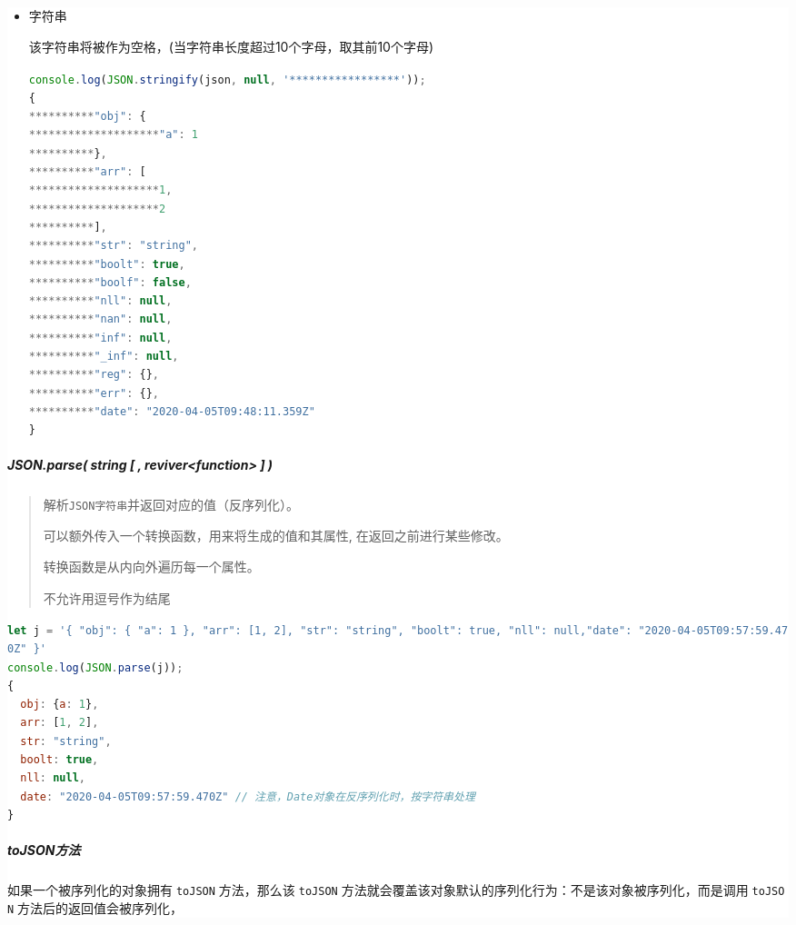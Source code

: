 - 字符串

  该字符串将被作为空格，(当字符串长度超过10个字母，取其前10个字母)

  ```js
  console.log(JSON.stringify(json, null, '*****************'));
  {
  **********"obj": {
  ********************"a": 1
  **********},
  **********"arr": [
  ********************1,
  ********************2
  **********],
  **********"str": "string",
  **********"boolt": true,
  **********"boolf": false,
  **********"nll": null,
  **********"nan": null,
  **********"inf": null,
  **********"_inf": null,
  **********"reg": {},
  **********"err": {},
  **********"date": "2020-04-05T09:48:11.359Z"
  }	
  ```


##### JSON.parse( string  [ , reviver\<function\> ] )

> 解析`JSON字符串`并返回对应的值（反序列化）。
>
> 可以额外传入一个转换函数，用来将生成的值和其属性, 在返回之前进行某些修改。
>
> 转换函数是从内向外遍历每一个属性。
>
> 不允许用逗号作为结尾

```js
let j = '{ "obj": { "a": 1 }, "arr": [1, 2], "str": "string", "boolt": true, "nll": null,"date": "2020-04-05T09:57:59.470Z" }'
console.log(JSON.parse(j));
{
  obj: {a: 1},
  arr: [1, 2],
  str: "string",
  boolt: true,
  nll: null,
  date: "2020-04-05T09:57:59.470Z" // 注意，Date对象在反序列化时，按字符串处理
}
```

##### toJSON方法

如果一个被序列化的对象拥有 `toJSON` 方法，那么该 `toJSON` 方法就会覆盖该对象默认的序列化行为：不是该对象被序列化，而是调用 `toJSON` 方法后的返回值会被序列化，
